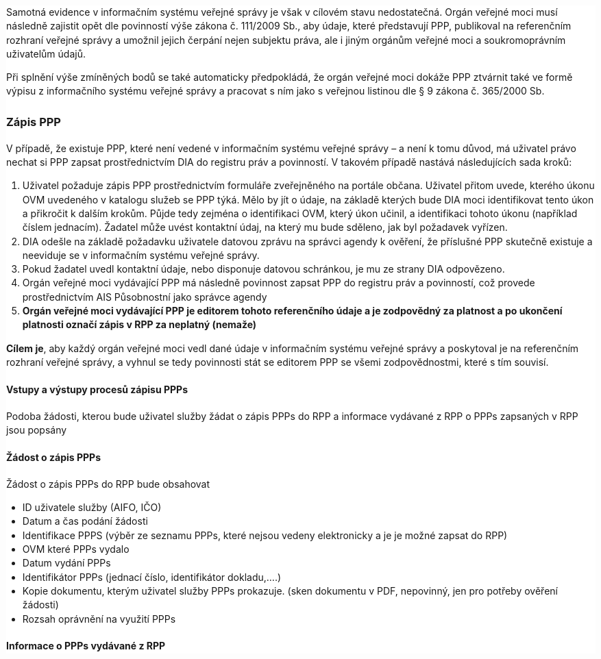 Samotná evidence v informačním systému veřejné správy je však v cílovém stavu nedostatečná. Orgán veřejné moci musí následně zajistit opět dle povinností výše zákona č. 111/2009 Sb., aby údaje, které představují PPP, publikoval na referenčním rozhraní veřejné správy a umožnil jejich čerpání nejen subjektu práva, ale i jiným orgánům veřejné moci a soukromoprávním uživatelům údajů.

Při splnění výše zmíněných bodů se také automaticky předpokládá, že orgán veřejné moci dokáže PPP ztvárnit také ve formě výpisu z informačního systému veřejné správy a pracovat s ním jako s veřejnou listinou dle § 9 zákona č. 365/2000 Sb.

### Zápis PPP

V případě, že existuje PPP, které není vedené v informačním systému veřejné správy – a není k tomu důvod, má uživatel právo nechat si PPP zapsat prostřednictvím DIA do registru práv a povinností. V takovém případě nastává následujících sada kroků:

1.  Uživatel požaduje zápis PPP prostřednictvím formuláře zveřejněného na portále občana. Uživatel přitom uvede, kterého úkonu OVM uvedeného v katalogu služeb se PPP týká. Mělo by jít o údaje, na základě kterých bude DIA moci identifikovat tento úkon a přikročit k dalším krokům. Půjde tedy zejména o identifikaci OVM, který úkon učinil, a identifikaci tohoto úkonu (například číslem jednacím). Žadatel může uvést kontaktní údaj, na který mu bude sděleno, jak byl požadavek vyřízen.
2.  DIA odešle na základě požadavku uživatele datovou zprávu na správci agendy k ověření, že příslušné PPP skutečně existuje a neeviduje se v informačním systému veřejné správy.
3.  Pokud žadatel uvedl kontaktní údaje, nebo disponuje datovou schránkou, je mu ze strany DIA odpovězeno.
4.  Orgán veřejné moci vydávající PPP má následně povinnost zapsat PPP do registru práv a povinností, což provede prostřednictvím AIS Působnostní jako správce agendy
5.  **Orgán veřejné moci vydávající PPP je editorem tohoto referenčního údaje a je zodpovědný za platnost a po ukončení platnosti označí zápis v RPP za neplatný (nemaže)**

**Cílem je**, aby každý orgán veřejné moci vedl dané údaje v informačním systému veřejné správy a poskytoval je na referenčním rozhraní veřejné správy, a vyhnul se tedy povinnosti stát se editorem PPP se všemi zodpovědnostmi, které s tím souvisí.

#### Vstupy a výstupy procesů zápisu PPPs

Podoba žádosti, kterou bude uživatel služby žádat o zápis PPPs do RPP a informace vydávané z RPP o PPPs zapsaných v RPP jsou popsány

#### Žádost o zápis PPPs

Žádost o zápis PPPs do RPP bude obsahovat

-   ID uživatele služby (AIFO, IČO)
-   Datum a čas podání žádosti
-   Identifikace PPPS (výběr ze seznamu PPPs, které nejsou vedeny elektronicky a je je možné zapsat do RPP)
-   OVM které PPPs vydalo
-   Datum vydání PPPs
-   Identifikátor PPPs (jednací číslo, identifikátor dokladu,….)
-   Kopie dokumentu, kterým uživatel služby PPPs prokazuje. (sken dokumentu v PDF, nepovinný, jen pro potřeby ověření žádosti)
-   Rozsah oprávnění na využití PPPs

#### Informace o PPPs vydávané z RPP
